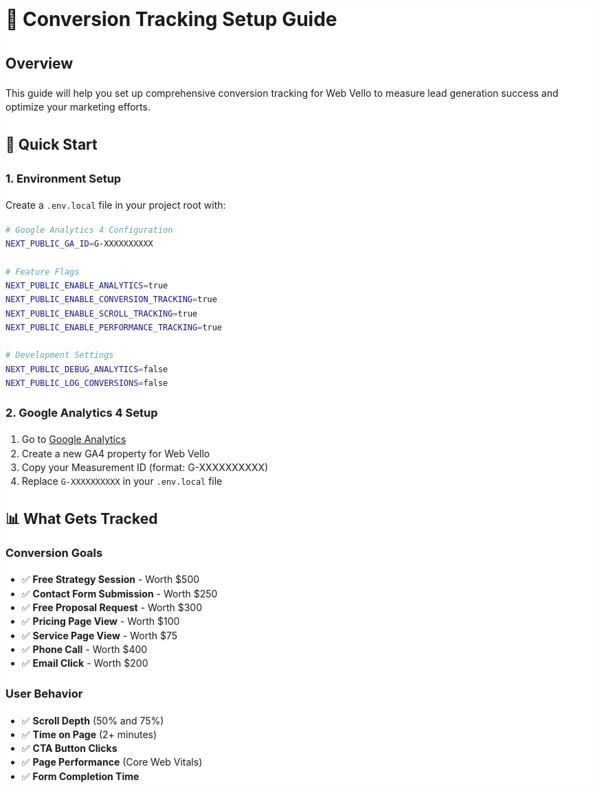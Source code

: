 # 🎯 Conversion Tracking Setup Guide

## **Overview**
This guide will help you set up comprehensive conversion tracking for Web Vello to measure lead generation success and optimize your marketing efforts.

## **🚀 Quick Start**

### **1. Environment Setup**
Create a `.env.local` file in your project root with:

```bash
# Google Analytics 4 Configuration
NEXT_PUBLIC_GA_ID=G-XXXXXXXXXX

# Feature Flags
NEXT_PUBLIC_ENABLE_ANALYTICS=true
NEXT_PUBLIC_ENABLE_CONVERSION_TRACKING=true
NEXT_PUBLIC_ENABLE_SCROLL_TRACKING=true
NEXT_PUBLIC_ENABLE_PERFORMANCE_TRACKING=true

# Development Settings
NEXT_PUBLIC_DEBUG_ANALYTICS=false
NEXT_PUBLIC_LOG_CONVERSIONS=false
```

### **2. Google Analytics 4 Setup**
1. Go to [Google Analytics](https://analytics.google.com/)
2. Create a new GA4 property for Web Vello
3. Copy your Measurement ID (format: G-XXXXXXXXXX)
4. Replace `G-XXXXXXXXXX` in your `.env.local` file

## **📊 What Gets Tracked**

### **Conversion Goals**
- ✅ **Free Strategy Session** - Worth $500
- ✅ **Contact Form Submission** - Worth $250
- ✅ **Free Proposal Request** - Worth $300
- ✅ **Pricing Page View** - Worth $100
- ✅ **Service Page View** - Worth $75
- ✅ **Phone Call** - Worth $400
- ✅ **Email Click** - Worth $200

### **User Behavior**
- ✅ **Scroll Depth** (50% and 75%)
- ✅ **Time on Page** (2+ minutes)
- ✅ **CTA Button Clicks**
- ✅ **Page Performance** (Core Web Vitals)
- ✅ **Form Completion Time**
